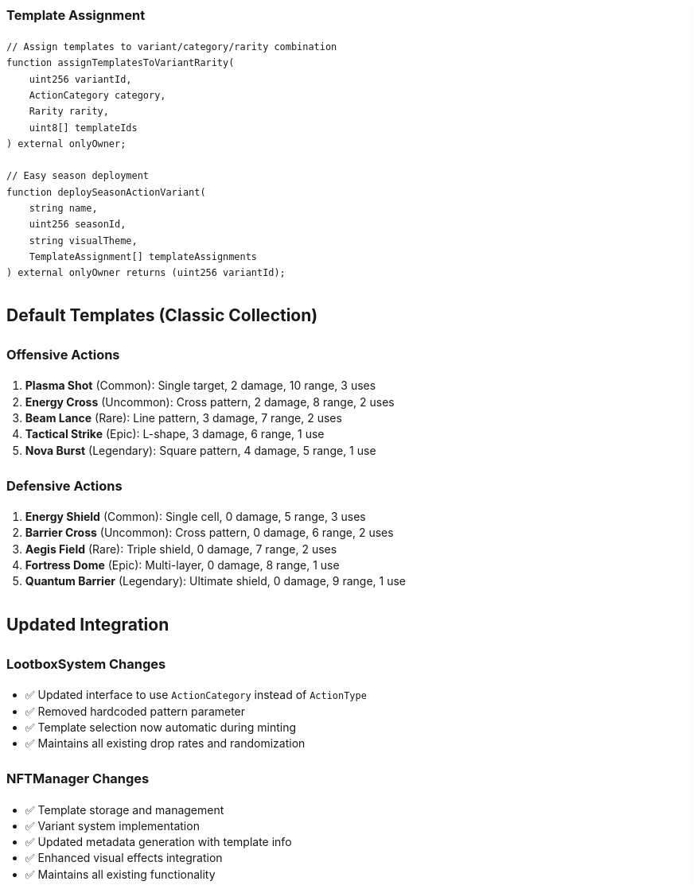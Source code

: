 ### Template Assignment
```solidity
// Assign templates to variant/category/rarity combination
function assignTemplatesToVariantRarity(
    uint256 variantId,
    ActionCategory category, 
    Rarity rarity,
    uint8[] templateIds
) external onlyOwner;

// Easy season deployment
function deploySeasonActionVariant(
    string name,
    uint256 seasonId,
    string visualTheme,
    TemplateAssignment[] templateAssignments
) external onlyOwner returns (uint256 variantId);
```

## Default Templates (Classic Collection)

### Offensive Actions
1. **Plasma Shot** (Common): Single target, 2 damage, 10 range, 3 uses
2. **Energy Cross** (Uncommon): Cross pattern, 2 damage, 8 range, 2 uses  
3. **Beam Lance** (Rare): Line pattern, 3 damage, 7 range, 2 uses
4. **Tactical Strike** (Epic): L-shape, 3 damage, 6 range, 1 use
5. **Nova Burst** (Legendary): Square pattern, 4 damage, 5 range, 1 use

### Defensive Actions
1. **Energy Shield** (Common): Single cell, 0 damage, 5 range, 3 uses
2. **Barrier Cross** (Uncommon): Cross pattern, 0 damage, 6 range, 2 uses
3. **Aegis Field** (Rare): Triple shield, 0 damage, 7 range, 2 uses
4. **Fortress Dome** (Epic): Multi-layer, 0 damage, 8 range, 1 use
5. **Quantum Barrier** (Legendary): Ultimate shield, 0 damage, 9 range, 1 use

## Updated Integration

### LootboxSystem Changes
- ✅ Updated interface to use `ActionCategory` instead of `ActionType`
- ✅ Removed hardcoded pattern parameter
- ✅ Template selection now automatic during minting
- ✅ Maintains all existing drop rates and randomization

### NFTManager Changes
- ✅ Template storage and management
- ✅ Variant system implementation  
- ✅ Updated metadata generation with template info
- ✅ Enhanced visual effects integration
- ✅ Maintains all existing functionality
